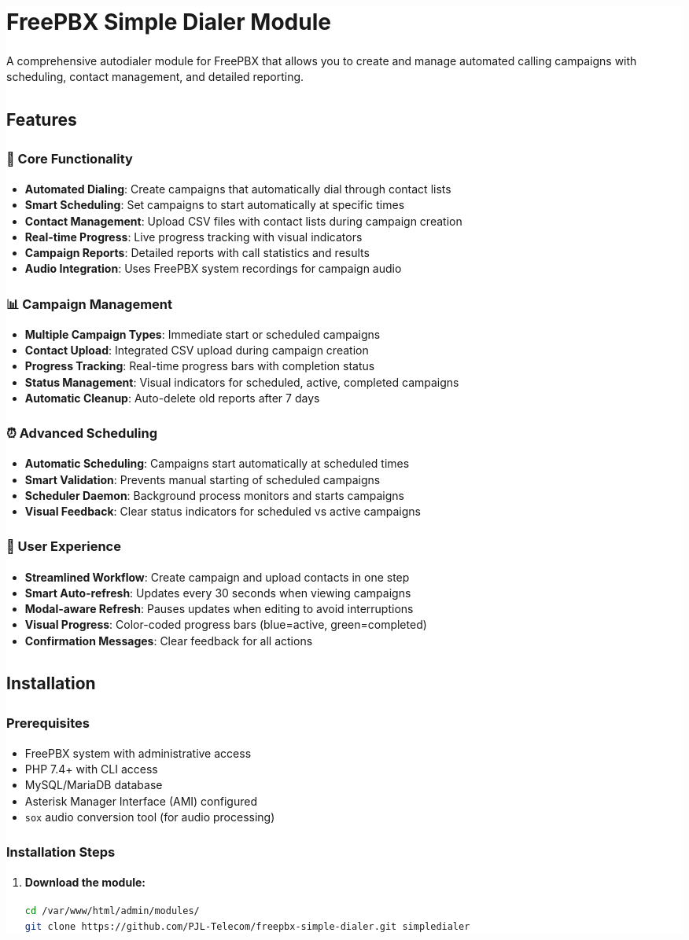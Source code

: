 # FreePBX Simple Dialer Module

A comprehensive autodialer module for FreePBX that allows you to create and manage automated calling campaigns with scheduling, contact management, and detailed reporting.

## Features

### 🚀 Core Functionality
- **Automated Dialing**: Create campaigns that automatically dial through contact lists
- **Smart Scheduling**: Set campaigns to start automatically at specific times
- **Contact Management**: Upload CSV files with contact lists during campaign creation
- **Real-time Progress**: Live progress tracking with visual indicators
- **Campaign Reports**: Detailed reports with call statistics and results
- **Audio Integration**: Uses FreePBX system recordings for campaign audio

### 📊 Campaign Management
- **Multiple Campaign Types**: Immediate start or scheduled campaigns
- **Contact Upload**: Integrated CSV upload during campaign creation
- **Progress Tracking**: Real-time progress bars with completion status
- **Status Management**: Visual indicators for scheduled, active, completed campaigns
- **Automatic Cleanup**: Auto-delete old reports after 7 days

### ⏰ Advanced Scheduling
- **Automatic Scheduling**: Campaigns start automatically at scheduled times
- **Smart Validation**: Prevents manual starting of scheduled campaigns
- **Scheduler Daemon**: Background process monitors and starts campaigns
- **Visual Feedback**: Clear status indicators for scheduled vs active campaigns

### 🎯 User Experience
- **Streamlined Workflow**: Create campaign and upload contacts in one step
- **Smart Auto-refresh**: Updates every 30 seconds when viewing campaigns
- **Modal-aware Refresh**: Pauses updates when editing to avoid interruptions
- **Visual Progress**: Color-coded progress bars (blue=active, green=completed)
- **Confirmation Messages**: Clear feedback for all actions

## Installation

### Prerequisites
- FreePBX system with administrative access
- PHP 7.4+ with CLI access
- MySQL/MariaDB database
- Asterisk Manager Interface (AMI) configured
- `sox` audio conversion tool (for audio processing)

### Installation Steps

1. **Download the module:**
   ```bash
   cd /var/www/html/admin/modules/
   git clone https://github.com/PJL-Telecom/freepbx-simple-dialer.git simpledialer
   ```
